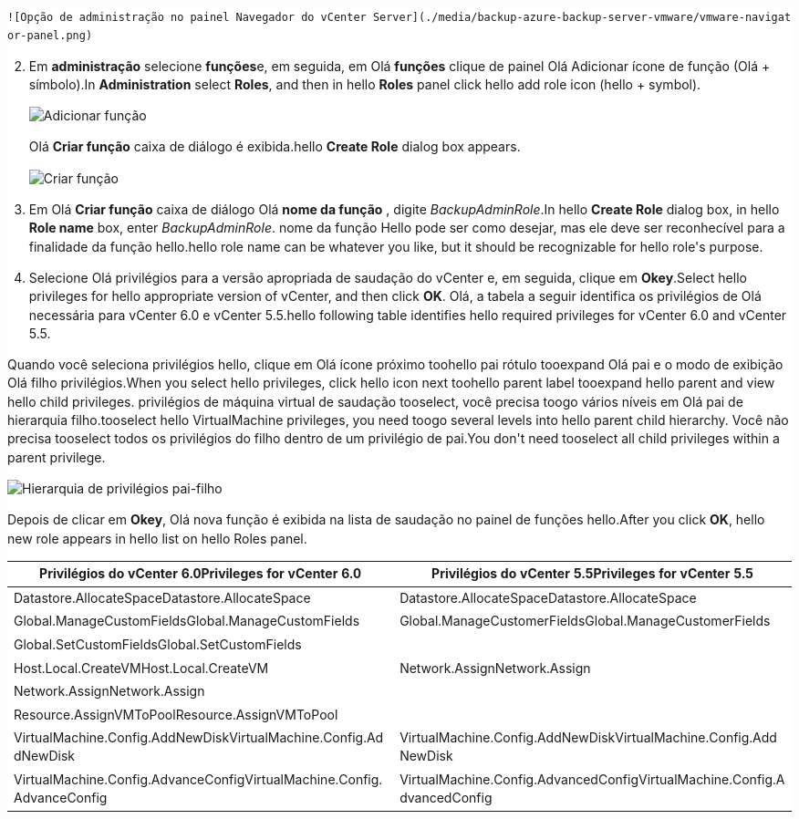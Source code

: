     ![Opção de administração no painel Navegador do vCenter Server](./media/backup-azure-backup-server-vmware/vmware-navigator-panel.png)

2. <span data-ttu-id="26d1a-184">Em **administração** selecione **funções**e, em seguida, em Olá **funções** clique de painel Olá Adicionar ícone de função (Olá + símbolo).</span><span class="sxs-lookup"><span data-stu-id="26d1a-184">In **Administration** select **Roles**, and then in hello **Roles** panel click hello add role icon (hello + symbol).</span></span>

    ![Adicionar função](./media/backup-azure-backup-server-vmware/vmware-define-new-role.png)

    <span data-ttu-id="26d1a-186">Olá **Criar função** caixa de diálogo é exibida.</span><span class="sxs-lookup"><span data-stu-id="26d1a-186">hello **Create Role** dialog box appears.</span></span>

    ![Criar função](./media/backup-azure-backup-server-vmware/vmware-define-new-role-priv.png)

3. <span data-ttu-id="26d1a-188">Em Olá **Criar função** caixa de diálogo Olá **nome da função** , digite *BackupAdminRole*.</span><span class="sxs-lookup"><span data-stu-id="26d1a-188">In hello **Create Role** dialog box, in hello **Role name** box, enter *BackupAdminRole*.</span></span> <span data-ttu-id="26d1a-189">nome da função Hello pode ser como desejar, mas ele deve ser reconhecível para a finalidade da função hello.</span><span class="sxs-lookup"><span data-stu-id="26d1a-189">hello role name can be whatever you like, but it should be recognizable for hello role's purpose.</span></span>

4. <span data-ttu-id="26d1a-190">Selecione Olá privilégios para a versão apropriada de saudação do vCenter e, em seguida, clique em **Okey**.</span><span class="sxs-lookup"><span data-stu-id="26d1a-190">Select hello privileges for hello appropriate version of vCenter, and then click **OK**.</span></span> <span data-ttu-id="26d1a-191">Olá, a tabela a seguir identifica os privilégios de Olá necessária para vCenter 6.0 e vCenter 5.5.</span><span class="sxs-lookup"><span data-stu-id="26d1a-191">hello following table identifies hello required privileges for vCenter 6.0 and vCenter 5.5.</span></span>

  <span data-ttu-id="26d1a-192">Quando você seleciona privilégios hello, clique em Olá ícone próximo toohello pai rótulo tooexpand Olá pai e o modo de exibição Olá filho privilégios.</span><span class="sxs-lookup"><span data-stu-id="26d1a-192">When you select hello privileges, click hello icon next toohello parent label tooexpand hello parent and view hello child privileges.</span></span> <span data-ttu-id="26d1a-193">privilégios de máquina virtual de saudação tooselect, você precisa toogo vários níveis em Olá pai de hierarquia filho.</span><span class="sxs-lookup"><span data-stu-id="26d1a-193">tooselect hello VirtualMachine privileges, you need toogo several levels into hello parent child hierarchy.</span></span> <span data-ttu-id="26d1a-194">Você não precisa tooselect todos os privilégios do filho dentro de um privilégio de pai.</span><span class="sxs-lookup"><span data-stu-id="26d1a-194">You don't need tooselect all child privileges within a parent privilege.</span></span>

  ![Hierarquia de privilégios pai-filho](./media/backup-azure-backup-server-vmware/cert-add-privilege-expand.png)

  <span data-ttu-id="26d1a-196">Depois de clicar em **Okey**, Olá nova função é exibida na lista de saudação no painel de funções hello.</span><span class="sxs-lookup"><span data-stu-id="26d1a-196">After you click **OK**, hello new role appears in hello list on hello Roles panel.</span></span>

|<span data-ttu-id="26d1a-197">Privilégios do vCenter 6.0</span><span class="sxs-lookup"><span data-stu-id="26d1a-197">Privileges for vCenter 6.0</span></span>| <span data-ttu-id="26d1a-198">Privilégios do vCenter 5.5</span><span class="sxs-lookup"><span data-stu-id="26d1a-198">Privileges for vCenter 5.5</span></span>|
|--------------------------|---------------------------|
|<span data-ttu-id="26d1a-199">Datastore.AllocateSpace</span><span class="sxs-lookup"><span data-stu-id="26d1a-199">Datastore.AllocateSpace</span></span>   | <span data-ttu-id="26d1a-200">Datastore.AllocateSpace</span><span class="sxs-lookup"><span data-stu-id="26d1a-200">Datastore.AllocateSpace</span></span>|
|<span data-ttu-id="26d1a-201">Global.ManageCustomFields</span><span class="sxs-lookup"><span data-stu-id="26d1a-201">Global.ManageCustomFields</span></span> | <span data-ttu-id="26d1a-202">Global.ManageCustomerFields</span><span class="sxs-lookup"><span data-stu-id="26d1a-202">Global.ManageCustomerFields</span></span>|
|<span data-ttu-id="26d1a-203">Global.SetCustomFields</span><span class="sxs-lookup"><span data-stu-id="26d1a-203">Global.SetCustomFields</span></span>    |   |
|<span data-ttu-id="26d1a-204">Host.Local.CreateVM</span><span class="sxs-lookup"><span data-stu-id="26d1a-204">Host.Local.CreateVM</span></span>       | <span data-ttu-id="26d1a-205">Network.Assign</span><span class="sxs-lookup"><span data-stu-id="26d1a-205">Network.Assign</span></span> |
|<span data-ttu-id="26d1a-206">Network.Assign</span><span class="sxs-lookup"><span data-stu-id="26d1a-206">Network.Assign</span></span>            |  |
|<span data-ttu-id="26d1a-207">Resource.AssignVMToPool</span><span class="sxs-lookup"><span data-stu-id="26d1a-207">Resource.AssignVMToPool</span></span>   |  |
|<span data-ttu-id="26d1a-208">VirtualMachine.Config.AddNewDisk</span><span class="sxs-lookup"><span data-stu-id="26d1a-208">VirtualMachine.Config.AddNewDisk</span></span>  | <span data-ttu-id="26d1a-209">VirtualMachine.Config.AddNewDisk</span><span class="sxs-lookup"><span data-stu-id="26d1a-209">VirtualMachine.Config.AddNewDisk</span></span>   |
|<span data-ttu-id="26d1a-210">VirtualMachine.Config.AdvanceConfig</span><span class="sxs-lookup"><span data-stu-id="26d1a-210">VirtualMachine.Config.AdvanceConfig</span></span>| <span data-ttu-id="26d1a-211">VirtualMachine.Config.AdvancedConfig</span><span class="sxs-lookup"><span data-stu-id="26d1a-211">VirtualMachine.Config.AdvancedConfig</span></span>|